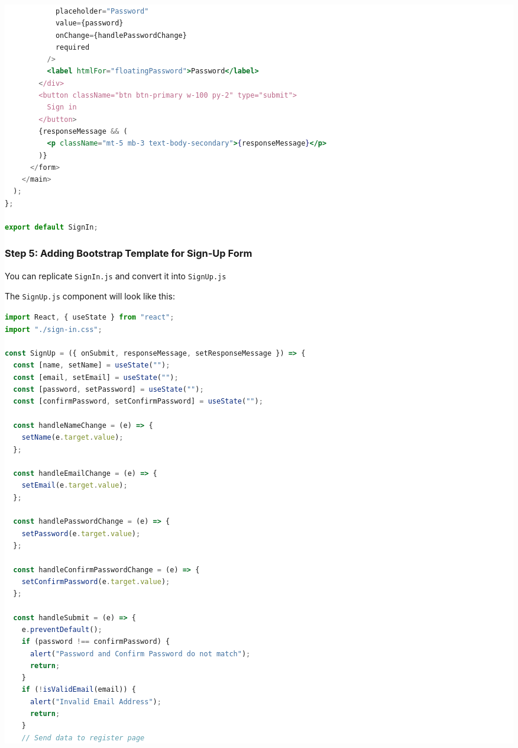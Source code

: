 ```jsx
            placeholder="Password"
            value={password}
            onChange={handlePasswordChange}
            required
          />
          <label htmlFor="floatingPassword">Password</label>
        </div>
        <button className="btn btn-primary w-100 py-2" type="submit">
          Sign in
        </button>
        {responseMessage && (
          <p className="mt-5 mb-3 text-body-secondary">{responseMessage}</p>
        )}
      </form>
    </main>
  );
};

export default SignIn;
```

### Step 5: Adding Bootstrap Template for Sign-Up Form

You can replicate `SignIn.js` and convert it into `SignUp.js`

The `SignUp.js` component will look like this:

```jsx
import React, { useState } from "react";
import "./sign-in.css";

const SignUp = ({ onSubmit, responseMessage, setResponseMessage }) => {
  const [name, setName] = useState("");
  const [email, setEmail] = useState("");
  const [password, setPassword] = useState("");
  const [confirmPassword, setConfirmPassword] = useState("");

  const handleNameChange = (e) => {
    setName(e.target.value);
  };

  const handleEmailChange = (e) => {
    setEmail(e.target.value);
  };

  const handlePasswordChange = (e) => {
    setPassword(e.target.value);
  };

  const handleConfirmPasswordChange = (e) => {
    setConfirmPassword(e.target.value);
  };

  const handleSubmit = (e) => {
    e.preventDefault();
    if (password !== confirmPassword) {
      alert("Password and Confirm Password do not match");
      return;
    }
    if (!isValidEmail(email)) {
      alert("Invalid Email Address");
      return;
    }
    // Send data to register page
```